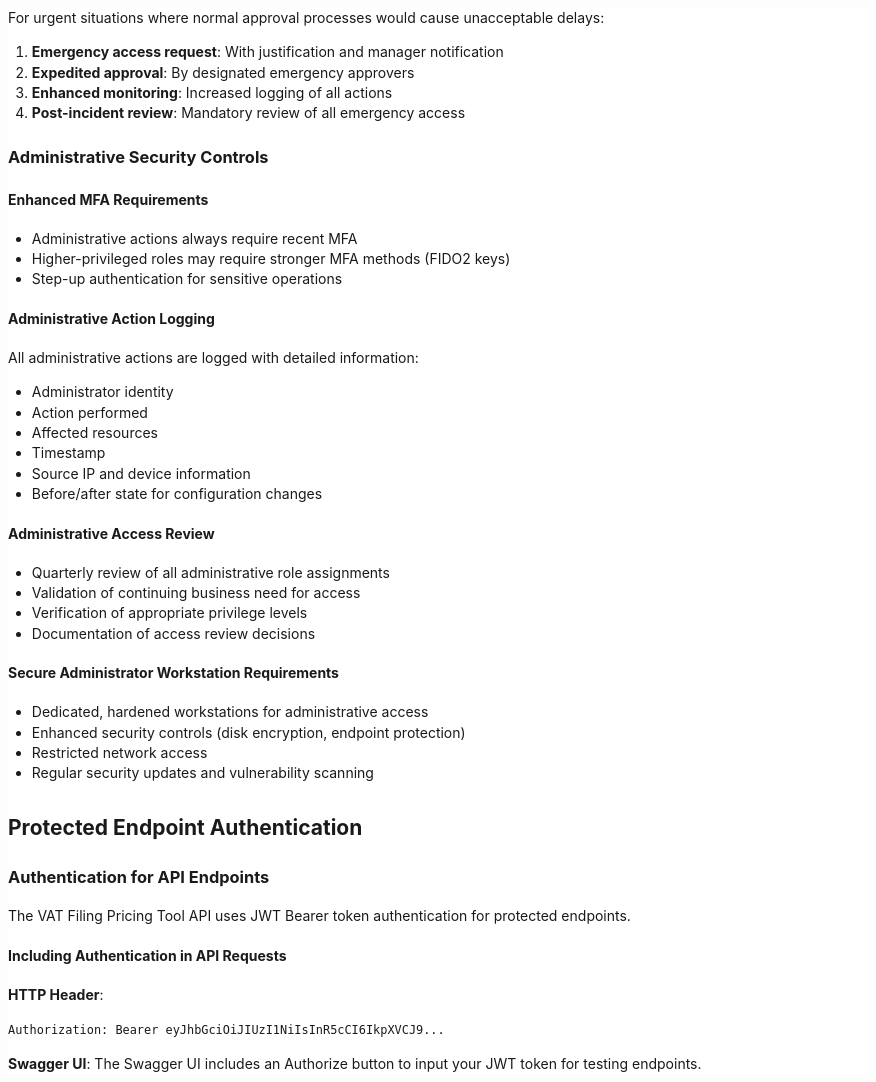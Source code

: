 For urgent situations where normal approval processes would cause unacceptable delays:

1. **Emergency access request**: With justification and manager notification
2. **Expedited approval**: By designated emergency approvers
3. **Enhanced monitoring**: Increased logging of all actions
4. **Post-incident review**: Mandatory review of all emergency access

### Administrative Security Controls

#### Enhanced MFA Requirements

- Administrative actions always require recent MFA
- Higher-privileged roles may require stronger MFA methods (FIDO2 keys)
- Step-up authentication for sensitive operations

#### Administrative Action Logging

All administrative actions are logged with detailed information:

- Administrator identity
- Action performed
- Affected resources
- Timestamp
- Source IP and device information
- Before/after state for configuration changes

#### Administrative Access Review

- Quarterly review of all administrative role assignments
- Validation of continuing business need for access
- Verification of appropriate privilege levels
- Documentation of access review decisions

#### Secure Administrator Workstation Requirements

- Dedicated, hardened workstations for administrative access
- Enhanced security controls (disk encryption, endpoint protection)
- Restricted network access
- Regular security updates and vulnerability scanning

## Protected Endpoint Authentication

### Authentication for API Endpoints

The VAT Filing Pricing Tool API uses JWT Bearer token authentication for protected endpoints.

#### Including Authentication in API Requests

**HTTP Header**:
```
Authorization: Bearer eyJhbGciOiJIUzI1NiIsInR5cCI6IkpXVCJ9...
```

**Swagger UI**:
The Swagger UI includes an Authorize button to input your JWT token for testing endpoints.
